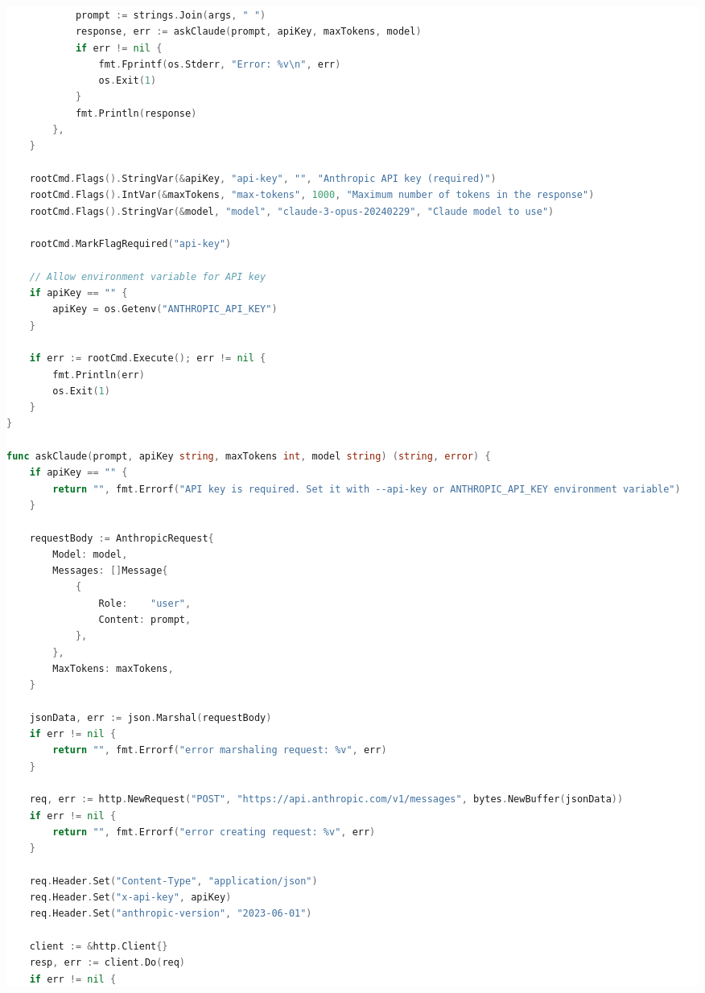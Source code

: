 ```go
			prompt := strings.Join(args, " ")
			response, err := askClaude(prompt, apiKey, maxTokens, model)
			if err != nil {
				fmt.Fprintf(os.Stderr, "Error: %v\n", err)
				os.Exit(1)
			}
			fmt.Println(response)
		},
	}

	rootCmd.Flags().StringVar(&apiKey, "api-key", "", "Anthropic API key (required)")
	rootCmd.Flags().IntVar(&maxTokens, "max-tokens", 1000, "Maximum number of tokens in the response")
	rootCmd.Flags().StringVar(&model, "model", "claude-3-opus-20240229", "Claude model to use")
	
	rootCmd.MarkFlagRequired("api-key")

	// Allow environment variable for API key
	if apiKey == "" {
		apiKey = os.Getenv("ANTHROPIC_API_KEY")
	}

	if err := rootCmd.Execute(); err != nil {
		fmt.Println(err)
		os.Exit(1)
	}
}

func askClaude(prompt, apiKey string, maxTokens int, model string) (string, error) {
	if apiKey == "" {
		return "", fmt.Errorf("API key is required. Set it with --api-key or ANTHROPIC_API_KEY environment variable")
	}

	requestBody := AnthropicRequest{
		Model: model,
		Messages: []Message{
			{
				Role:    "user",
				Content: prompt,
			},
		},
		MaxTokens: maxTokens,
	}

	jsonData, err := json.Marshal(requestBody)
	if err != nil {
		return "", fmt.Errorf("error marshaling request: %v", err)
	}

	req, err := http.NewRequest("POST", "https://api.anthropic.com/v1/messages", bytes.NewBuffer(jsonData))
	if err != nil {
		return "", fmt.Errorf("error creating request: %v", err)
	}

	req.Header.Set("Content-Type", "application/json")
	req.Header.Set("x-api-key", apiKey)
	req.Header.Set("anthropic-version", "2023-06-01")

	client := &http.Client{}
	resp, err := client.Do(req)
	if err != nil {
```